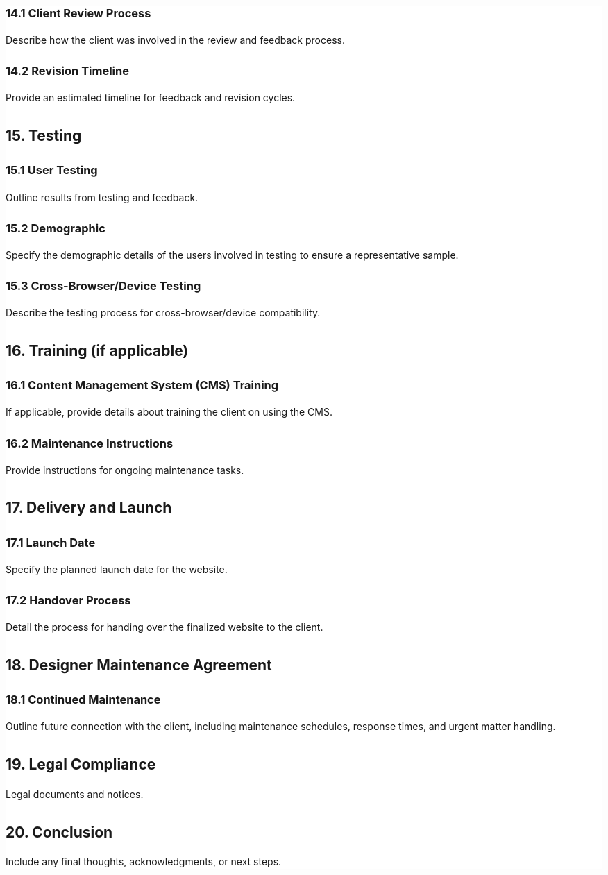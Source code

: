 ### 14.1 Client Review Process

Describe how the client was involved in the review and feedback process.

### 14.2 Revision Timeline

Provide an estimated timeline for feedback and revision cycles.

## 15. Testing

### 15.1 User Testing

Outline results from testing and feedback.

### 15.2 Demographic

Specify the demographic details of the users involved in testing to ensure a representative sample.

### 15.3 Cross-Browser/Device Testing

Describe the testing process for cross-browser/device compatibility.

## 16. Training (if applicable)

### 16.1 Content Management System (CMS) Training

If applicable, provide details about training the client on using the CMS.

### 16.2 Maintenance Instructions

Provide instructions for ongoing maintenance tasks.

## 17. Delivery and Launch

### 17.1 Launch Date

Specify the planned launch date for the website.

### 17.2 Handover Process

Detail the process for handing over the finalized website to the client.

## 18. Designer Maintenance Agreement

### 18.1 Continued Maintenance

Outline future connection with the client, including maintenance schedules, response times, and urgent matter handling.

## 19. Legal Compliance

Legal documents and notices.

## 20. Conclusion

Include any final thoughts, acknowledgments, or next steps.



